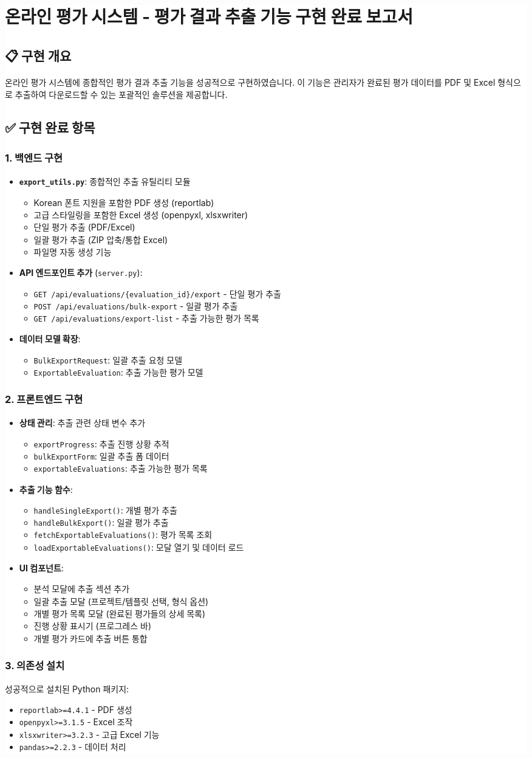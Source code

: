 # 온라인 평가 시스템 - 평가 결과 추출 기능 구현 완료 보고서

## 📋 구현 개요

온라인 평가 시스템에 종합적인 평가 결과 추출 기능을 성공적으로 구현하였습니다. 이 기능은 관리자가 완료된 평가 데이터를 PDF 및 Excel 형식으로 추출하여 다운로드할 수 있는 포괄적인 솔루션을 제공합니다.

## ✅ 구현 완료 항목

### 1. 백엔드 구현
- **`export_utils.py`**: 종합적인 추출 유틸리티 모듈
  - Korean 폰트 지원을 포함한 PDF 생성 (reportlab)
  - 고급 스타일링을 포함한 Excel 생성 (openpyxl, xlsxwriter)
  - 단일 평가 추출 (PDF/Excel)
  - 일괄 평가 추출 (ZIP 압축/통합 Excel)
  - 파일명 자동 생성 기능

- **API 엔드포인트 추가** (`server.py`):
  - `GET /api/evaluations/{evaluation_id}/export` - 단일 평가 추출
  - `POST /api/evaluations/bulk-export` - 일괄 평가 추출
  - `GET /api/evaluations/export-list` - 추출 가능한 평가 목록

- **데이터 모델 확장**:
  - `BulkExportRequest`: 일괄 추출 요청 모델
  - `ExportableEvaluation`: 추출 가능한 평가 모델

### 2. 프론트엔드 구현
- **상태 관리**: 추출 관련 상태 변수 추가
  - `exportProgress`: 추출 진행 상황 추적
  - `bulkExportForm`: 일괄 추출 폼 데이터
  - `exportableEvaluations`: 추출 가능한 평가 목록

- **추출 기능 함수**:
  - `handleSingleExport()`: 개별 평가 추출
  - `handleBulkExport()`: 일괄 평가 추출
  - `fetchExportableEvaluations()`: 평가 목록 조회
  - `loadExportableEvaluations()`: 모달 열기 및 데이터 로드

- **UI 컴포넌트**:
  - 분석 모달에 추출 섹션 추가
  - 일괄 추출 모달 (프로젝트/템플릿 선택, 형식 옵션)
  - 개별 평가 목록 모달 (완료된 평가들의 상세 목록)
  - 진행 상황 표시기 (프로그레스 바)
  - 개별 평가 카드에 추출 버튼 통합

### 3. 의존성 설치
성공적으로 설치된 Python 패키지:
- `reportlab>=4.4.1` - PDF 생성
- `openpyxl>=3.1.5` - Excel 조작
- `xlsxwriter>=3.2.3` - 고급 Excel 기능
- `pandas>=2.2.3` - 데이터 처리
